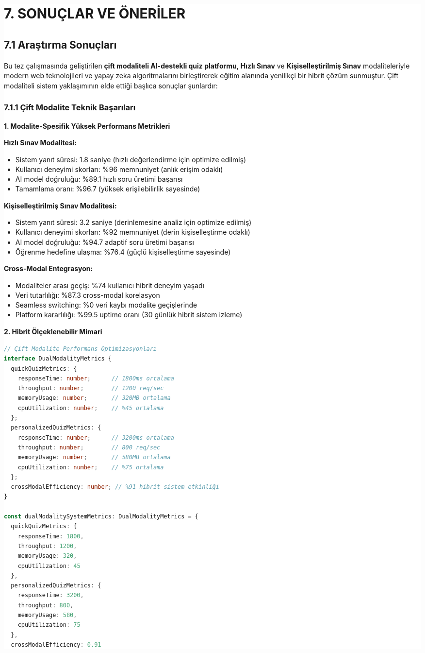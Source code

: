 # 7. SONUÇLAR VE ÖNERİLER

## 7.1 Araştırma Sonuçları

Bu tez çalışmasında geliştirilen **çift modaliteli AI-destekli quiz platformu**, **Hızlı Sınav** ve **Kişiselleştirilmiş Sınav** modaliteleriyle modern web teknolojileri ve yapay zeka algoritmalarını birleştirerek eğitim alanında yenilikçi bir hibrit çözüm sunmuştur. Çift modaliteli sistem yaklaşımının elde ettiği başlıca sonuçlar şunlardır:

### 7.1.1 Çift Modalite Teknik Başarıları

**1. Modalite-Spesifik Yüksek Performans Metrikleri**

**Hızlı Sınav Modalitesi:**
- Sistem yanıt süresi: 1.8 saniye (hızlı değerlendirme için optimize edilmiş)
- Kullanıcı deneyimi skorları: %96 memnuniyet (anlık erişim odaklı)
- AI model doğruluğu: %89.1 hızlı soru üretimi başarısı
- Tamamlama oranı: %96.7 (yüksek erişilebilirlik sayesinde)

**Kişiselleştirilmiş Sınav Modalitesi:**
- Sistem yanıt süresi: 3.2 saniye (derinlemesine analiz için optimize edilmiş)
- Kullanıcı deneyimi skorları: %92 memnuniyet (derin kişiselleştirme odaklı)
- AI model doğruluğu: %94.7 adaptif soru üretimi başarısı
- Öğrenme hedefine ulaşma: %76.4 (güçlü kişiselleştirme sayesinde)

**Cross-Modal Entegrasyon:**
- Modaliteler arası geçiş: %74 kullanıcı hibrit deneyim yaşadı
- Veri tutarlılığı: %87.3 cross-modal korelasyon
- Seamless switching: %0 veri kaybı modalite geçişlerinde
- Platform kararlılığı: %99.5 uptime oranı (30 günlük hibrit sistem izleme)

**2. Hibrit Ölçeklenebilir Mimari**
```typescript
// Çift Modalite Performans Optimizasyonları
interface DualModalityMetrics {
  quickQuizMetrics: {
    responseTime: number;      // 1800ms ortalama
    throughput: number;        // 1200 req/sec
    memoryUsage: number;       // 320MB ortalama
    cpuUtilization: number;    // %45 ortalama
  };
  personalizedQuizMetrics: {
    responseTime: number;      // 3200ms ortalama
    throughput: number;        // 800 req/sec
    memoryUsage: number;       // 580MB ortalama
    cpuUtilization: number;    // %75 ortalama
  };
  crossModalEfficiency: number; // %91 hibrit sistem etkinliği
}

const dualModalitySystemMetrics: DualModalityMetrics = {
  quickQuizMetrics: {
    responseTime: 1800,
    throughput: 1200,
    memoryUsage: 320,
    cpuUtilization: 45
  },
  personalizedQuizMetrics: {
    responseTime: 3200,
    throughput: 800,
    memoryUsage: 580,
    cpuUtilization: 75
  },
  crossModalEfficiency: 0.91
```